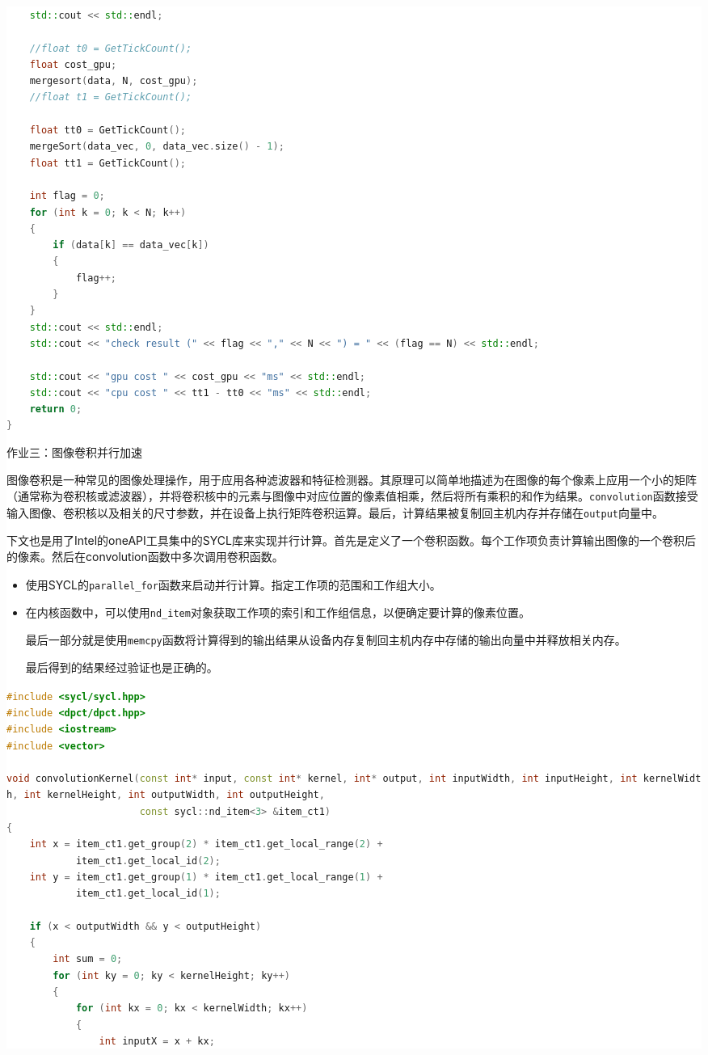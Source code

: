 ```c++
    std::cout << std::endl;

    //float t0 = GetTickCount();
    float cost_gpu;
    mergesort(data, N, cost_gpu);
    //float t1 = GetTickCount();

    float tt0 = GetTickCount();
    mergeSort(data_vec, 0, data_vec.size() - 1);
    float tt1 = GetTickCount();

    int flag = 0;
    for (int k = 0; k < N; k++)
    {
        if (data[k] == data_vec[k])
        {
            flag++;
        }
    }
    std::cout << std::endl;
    std::cout << "check result (" << flag << "," << N << ") = " << (flag == N) << std::endl;

    std::cout << "gpu cost " << cost_gpu << "ms" << std::endl;
    std::cout << "cpu cost " << tt1 - tt0 << "ms" << std::endl;
    return 0;
}
```

作业三：图像卷积并⾏加速

​	图像卷积是一种常见的图像处理操作，用于应用各种滤波器和特征检测器。其原理可以简单地描述为在图像的每个像素上应用一个小的矩阵（通常称为卷积核或滤波器），并将卷积核中的元素与图像中对应位置的像素值相乘，然后将所有乘积的和作为结果。`convolution`函数接受输入图像、卷积核以及相关的尺寸参数，并在设备上执行矩阵卷积运算。最后，计算结果被复制回主机内存并存储在`output`向量中。

​	下文也是用了Intel的oneAPI工具集中的SYCL库来实现并行计算。首先是定义了一个卷积函数。每个工作项负责计算输出图像的一个卷积后的像素。然后在convolution函数中多次调用卷积函数。

- 使用SYCL的`parallel_for`函数来启动并行计算。指定工作项的范围和工作组大小。

- 在内核函数中，可以使用`nd_item`对象获取工作项的索引和工作组信息，以便确定要计算的像素位置。

  最后一部分就是使用`memcpy`函数将计算得到的输出结果从设备内存复制回主机内存中存储的输出向量中并释放相关内存。

  最后得到的结果经过验证也是正确的。

```c++
#include <sycl/sycl.hpp>
#include <dpct/dpct.hpp>
#include <iostream>
#include <vector>

void convolutionKernel(const int* input, const int* kernel, int* output, int inputWidth, int inputHeight, int kernelWidth, int kernelHeight, int outputWidth, int outputHeight,
                       const sycl::nd_item<3> &item_ct1)
{
    int x = item_ct1.get_group(2) * item_ct1.get_local_range(2) +
            item_ct1.get_local_id(2);
    int y = item_ct1.get_group(1) * item_ct1.get_local_range(1) +
            item_ct1.get_local_id(1);

    if (x < outputWidth && y < outputHeight)
    {
        int sum = 0;
        for (int ky = 0; ky < kernelHeight; ky++)
        {
            for (int kx = 0; kx < kernelWidth; kx++)
            {
                int inputX = x + kx;
```